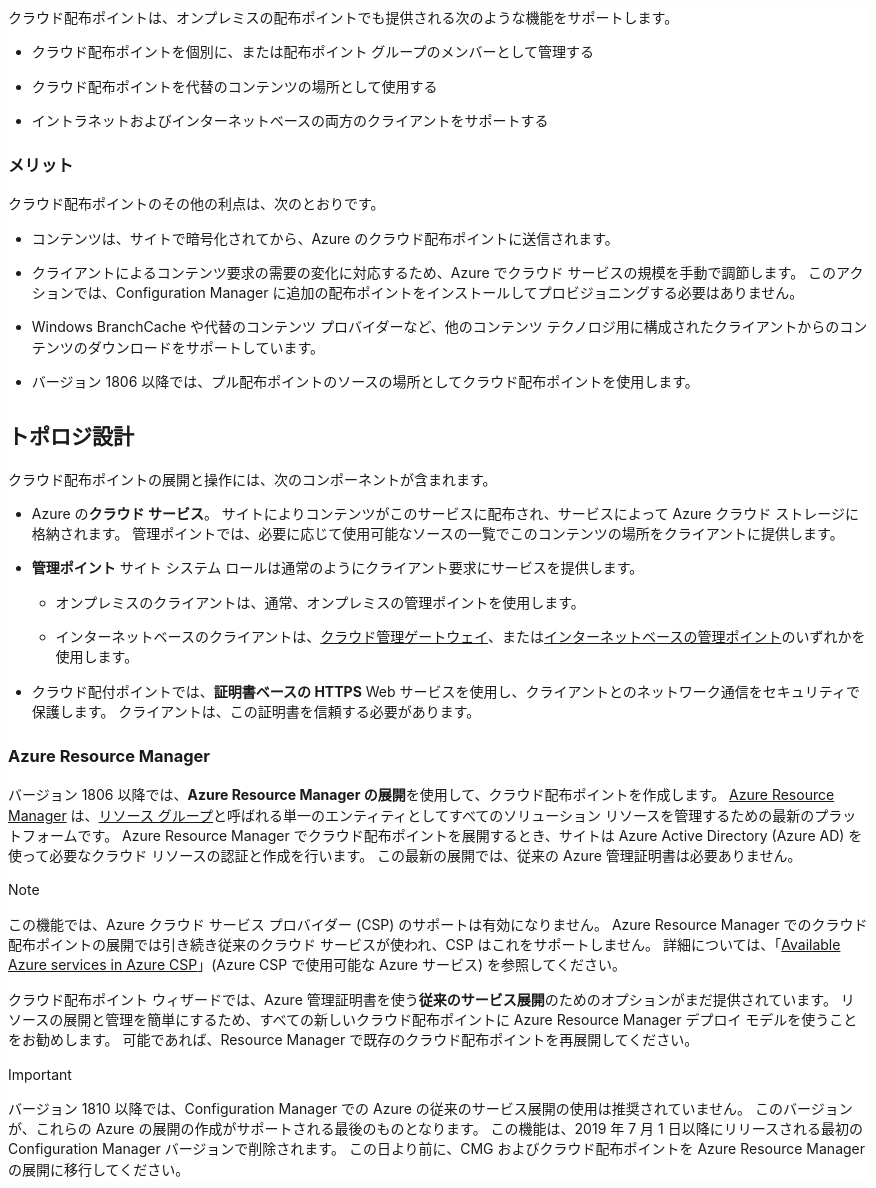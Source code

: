 クラウド配布ポイントは、オンプレミスの配布ポイントでも提供される次のような機能をサポートします。  

-   クラウド配布ポイントを個別に、または配布ポイント グループのメンバーとして管理する  

-   クラウド配布ポイントを代替のコンテンツの場所として使用する  

-   イントラネットおよびインターネットベースの両方のクライアントをサポートする  


### <a name="benefits"></a>メリット

クラウド配布ポイントのその他の利点は、次のとおりです。  

-   コンテンツは、サイトで暗号化されてから、Azure のクラウド配布ポイントに送信されます。  

-   クライアントによるコンテンツ要求の需要の変化に対応するため、Azure でクラウド サービスの規模を手動で調節します。 このアクションでは、Configuration Manager に追加の配布ポイントをインストールしてプロビジョニングする必要はありません。  

-   Windows BranchCache や代替のコンテンツ プロバイダーなど、他のコンテンツ テクノロジ用に構成されたクライアントからのコンテンツのダウンロードをサポートしています。  

-   バージョン 1806 以降では、プル配布ポイントのソースの場所としてクラウド配布ポイントを使用します。  


## <a name="bkmk_topology"></a> トポロジ設計

クラウド配布ポイントの展開と操作には、次のコンポーネントが含まれます。  

- Azure の**クラウド サービス**。 サイトによりコンテンツがこのサービスに配布され、サービスによって Azure クラウド ストレージに格納されます。 管理ポイントでは、必要に応じて使用可能なソースの一覧でこのコンテンツの場所をクライアントに提供します。  

- **管理ポイント** サイト システム ロールは通常のようにクライアント要求にサービスを提供します。  

    - オンプレミスのクライアントは、通常、オンプレミスの管理ポイントを使用します。  

    - インターネットベースのクライアントは、[クラウド管理ゲートウェイ](/sccm/core/clients/manage/cmg/plan-cloud-management-gateway)、または[インターネットベースの管理ポイント](/sccm/core/clients/manage/plan-internet-based-client-management)のいずれかを使用します。  

- クラウド配付ポイントでは、**証明書ベースの HTTPS** Web サービスを使用し、クライアントとのネットワーク通信をセキュリティで保護します。 クライアントは、この証明書を信頼する必要があります。  


### <a name="azure-resource-manager"></a>Azure Resource Manager
 バージョン 1806 以降では、**Azure Resource Manager の展開**を使用して、クラウド配布ポイントを作成します。 [Azure Resource Manager](https://docs.microsoft.com/azure/azure-resource-manager/resource-group-overview) は、[リソース グループ](https://docs.microsoft.com/azure/azure-resource-manager/resource-group-overview#resource-groups)と呼ばれる単一のエンティティとしてすべてのソリューション リソースを管理するための最新のプラットフォームです。 Azure Resource Manager でクラウド配布ポイントを展開するとき、サイトは Azure Active Directory (Azure AD) を使って必要なクラウド リソースの認証と作成を行います。 この最新の展開では、従来の Azure 管理証明書は必要ありません。  

> [!Note]  
> この機能では、Azure クラウド サービス プロバイダー (CSP) のサポートは有効になりません。 Azure Resource Manager でのクラウド配布ポイントの展開では引き続き従来のクラウド サービスが使われ、CSP はこれをサポートしません。 詳細については、「[Available Azure services in Azure CSP](/azure/cloud-solution-provider/overview/azure-csp-available-services)」(Azure CSP で使用可能な Azure サービス) を参照してください。  

クラウド配布ポイント ウィザードでは、Azure 管理証明書を使う**従来のサービス展開**のためのオプションがまだ提供されています。 リソースの展開と管理を簡単にするため、すべての新しいクラウド配布ポイントに Azure Resource Manager デプロイ モデルを使うことをお勧めします。 可能であれば、Resource Manager で既存のクラウド配布ポイントを再展開してください。

> [!Important]  
> バージョン 1810 以降では、Configuration Manager での Azure の従来のサービス展開の使用は推奨されていません。 このバージョンが、これらの Azure の展開の作成がサポートされる最後のものとなります。 この機能は、2019 年 7 月 1 日以降にリリースされる最初の Configuration Manager バージョンで削除されます。 この日より前に、CMG およびクラウド配布ポイントを Azure Resource Manager の展開に移行してください。   
